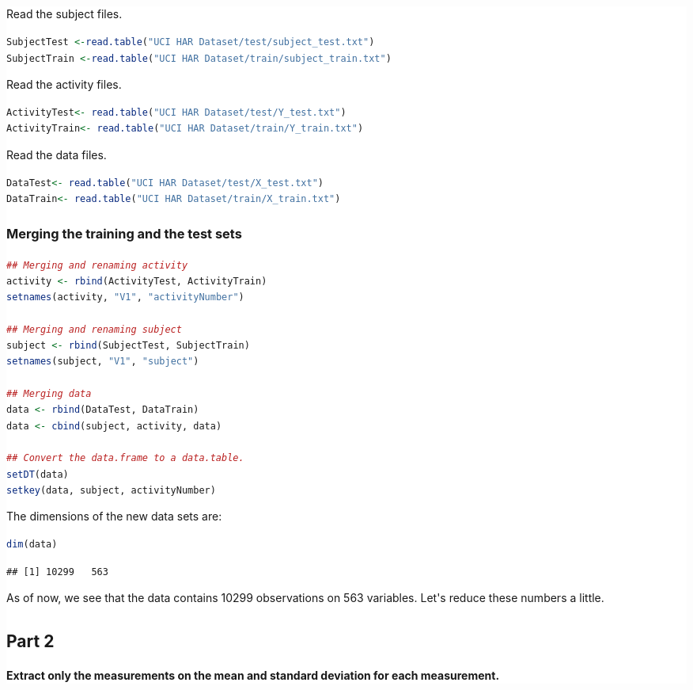 Read the subject files.

```r
SubjectTest <-read.table("UCI HAR Dataset/test/subject_test.txt")
SubjectTrain <-read.table("UCI HAR Dataset/train/subject_train.txt")
```

Read the activity files.

```r
ActivityTest<- read.table("UCI HAR Dataset/test/Y_test.txt")
ActivityTrain<- read.table("UCI HAR Dataset/train/Y_train.txt")
```

Read the data files.

```r
DataTest<- read.table("UCI HAR Dataset/test/X_test.txt")
DataTrain<- read.table("UCI HAR Dataset/train/X_train.txt")
```


### Merging the training and the test sets

```r
## Merging and renaming activity
activity <- rbind(ActivityTest, ActivityTrain)
setnames(activity, "V1", "activityNumber")

## Merging and renaming subject
subject <- rbind(SubjectTest, SubjectTrain)
setnames(subject, "V1", "subject")

## Merging data
data <- rbind(DataTest, DataTrain)
data <- cbind(subject, activity, data)

## Convert the data.frame to a data.table.
setDT(data)
setkey(data, subject, activityNumber)
```

The dimensions of the new data sets are:

```r
dim(data)
```

```
## [1] 10299   563
```

As of now, we see that the data contains 10299 observations on 563 variables. Let's reduce these numbers a little.





## Part 2
**Extract only the measurements on the mean and standard deviation for each measurement.**<br>
